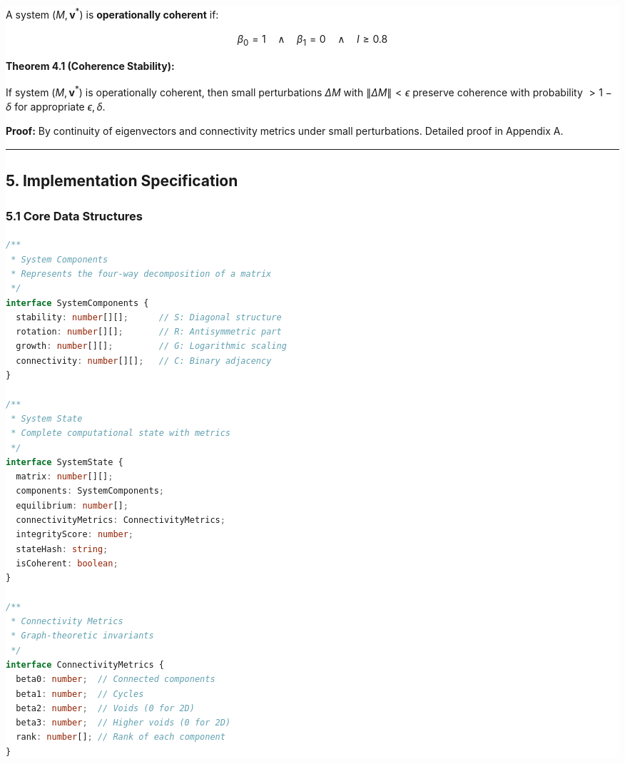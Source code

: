 A system $(M, \mathbf{v}^*)$ is **operationally coherent** if:

$$\beta_0 = 1 \quad \land \quad \beta_1 = 0 \quad \land \quad I \geq 0.8$$

**Theorem 4.1 (Coherence Stability):**

If system $(M, \mathbf{v}^*)$ is operationally coherent, then small perturbations $\Delta M$ with $\|\Delta M\| < \epsilon$ preserve coherence with probability $> 1 - \delta$ for appropriate $\epsilon, \delta$.

**Proof:** By continuity of eigenvectors and connectivity metrics under small perturbations. Detailed proof in Appendix A.

---

## 5. Implementation Specification

### 5.1 Core Data Structures

```typescript
/**
 * System Components
 * Represents the four-way decomposition of a matrix
 */
interface SystemComponents {
  stability: number[][];      // S: Diagonal structure
  rotation: number[][];       // R: Antisymmetric part
  growth: number[][];         // G: Logarithmic scaling
  connectivity: number[][];   // C: Binary adjacency
}

/**
 * System State
 * Complete computational state with metrics
 */
interface SystemState {
  matrix: number[][];
  components: SystemComponents;
  equilibrium: number[];
  connectivityMetrics: ConnectivityMetrics;
  integrityScore: number;
  stateHash: string;
  isCoherent: boolean;
}

/**
 * Connectivity Metrics
 * Graph-theoretic invariants
 */
interface ConnectivityMetrics {
  beta0: number;  // Connected components
  beta1: number;  // Cycles
  beta2: number;  // Voids (0 for 2D)
  beta3: number;  // Higher voids (0 for 2D)
  rank: number[]; // Rank of each component
}
```

